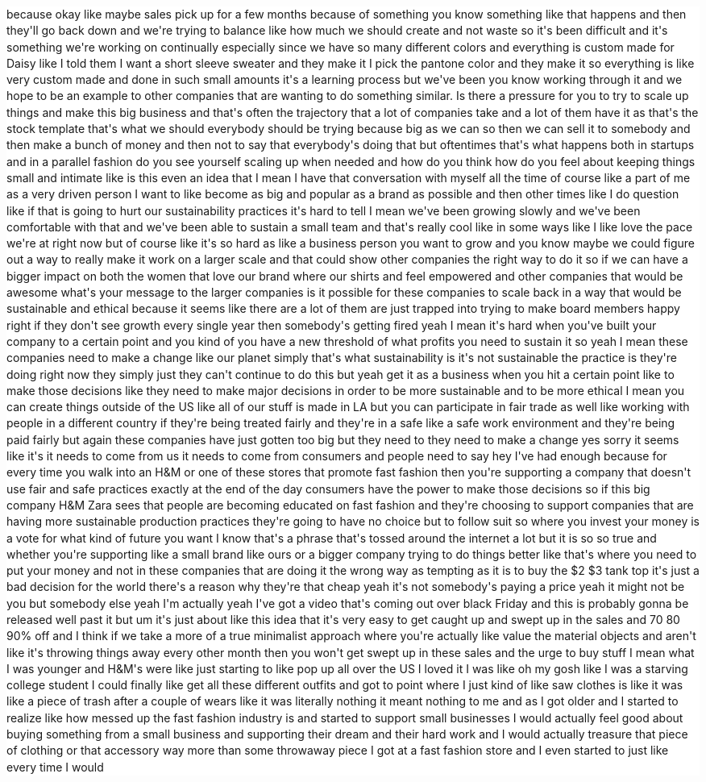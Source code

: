 because okay like maybe sales pick up for a few months because of something you know something like that happens and then they'll go back down and we're trying to balance like how much we should create and not waste so it's been difficult and it's something we're working on continually especially since we have so many different colors and everything is custom made for Daisy like I told them I want a short sleeve sweater and they make it I pick the pantone color and they make it so everything is like very custom made and done in such small amounts it's a learning process but we've been you know working through it and we hope to be an example to other companies that are wanting to do something similar. Is there a pressure for you to try to scale up things and make this big business and that's often the trajectory that a lot of companies take and a lot of them have it as that's the stock template that's what we should everybody should be trying because big as we can so then we can sell it to somebody and then make a bunch of money and then not to say that everybody's doing that but oftentimes that's what happens both in startups and in a parallel fashion do you see yourself scaling up when needed and how do you think how do you feel about keeping things small and intimate like is this even an idea that I mean I have that conversation with myself all the time of course like a part of me as a very driven person I want to like become as big and popular as a brand as possible and then other times like I do question like if that is going to hurt our sustainability practices it's hard to tell I mean we've been growing slowly and we've been comfortable with that and we've been able to sustain a small team and that's really cool like in some ways like I like love the pace we're at right now but of course like it's so hard as like a business person you want to grow and you know maybe we could figure out a way to really make it work on a larger scale and that could show other companies the right way to do it so if we can have a bigger impact on both the women that love our brand where our shirts and feel empowered and other companies that would be awesome what's your message to the larger companies is it possible for these companies to scale back in a way that would be sustainable and ethical because it seems like there are a lot of them are just trapped into trying to make board members happy right if they don't see growth every single year then somebody's getting fired yeah I mean it's hard when you've built your company to a certain point and you kind of you have a new threshold of what profits you need to sustain it so yeah I mean these companies need to make a change like our planet simply that's what sustainability is it's not sustainable the practice is they're doing right now they simply just they can't continue to do this but yeah get it as a business when you hit a certain point like to make those decisions like they need to make major decisions in order to be more sustainable and to be more ethical I mean you can create things outside of the US like all of our stuff is made in LA but you can participate in fair trade as well like working with people in a different country if they're being treated fairly and they're in a safe like a safe work environment and they're being paid fairly but again these companies have just gotten too big but they need to they need to make a change yes sorry it seems like it's it needs to come from us it needs to come from consumers and people need to say hey I've had enough because for every time you walk into an H&M or one of these stores that promote fast fashion then you're supporting a company that doesn't use fair and safe practices exactly at the end of the day consumers have the power to make those decisions so if this big company H&M Zara sees that people are becoming educated on fast fashion and they're choosing to support companies that are having more sustainable production practices they're going to have no choice but to follow suit so where you invest your money is a vote for what kind of future you want I know that's a phrase that's tossed around the internet a lot but it is so so true and whether you're supporting like a small brand like ours or a bigger company trying to do things better like that's where you need to put your money and not in these companies that are doing it the wrong way as tempting as it is to buy the $2 $3 tank top it's just a bad decision for the world there's a reason why they're that cheap yeah it's not somebody's paying a price yeah it might not be you but somebody else yeah I'm actually yeah I've got a video that's coming out over black Friday and this is probably gonna be released well past it but um it's just about like this idea that it's very easy to get caught up and swept up in the sales and 70 80 90% off and I think if we take a more of a true minimalist approach where you're actually like value the material objects and aren't like it's throwing things away every other month then you won't get swept up in these sales and the urge to buy stuff I mean what I was younger and H&M's were like just starting to like pop up all over the US I loved it I was like oh my gosh like I was a starving college student I could finally like get all these different outfits and got to point where I just kind of like saw clothes is like it was like a piece of trash after a couple of wears like it was literally nothing it meant nothing to me and as I got older and I started to realize like how messed up the fast fashion industry is and started to support small businesses I would actually feel good about buying something from a small business and supporting their dream and their hard work and I would actually treasure that piece of clothing or that accessory way more than some throwaway piece I got at a fast fashion store and I even started to just like every time I would